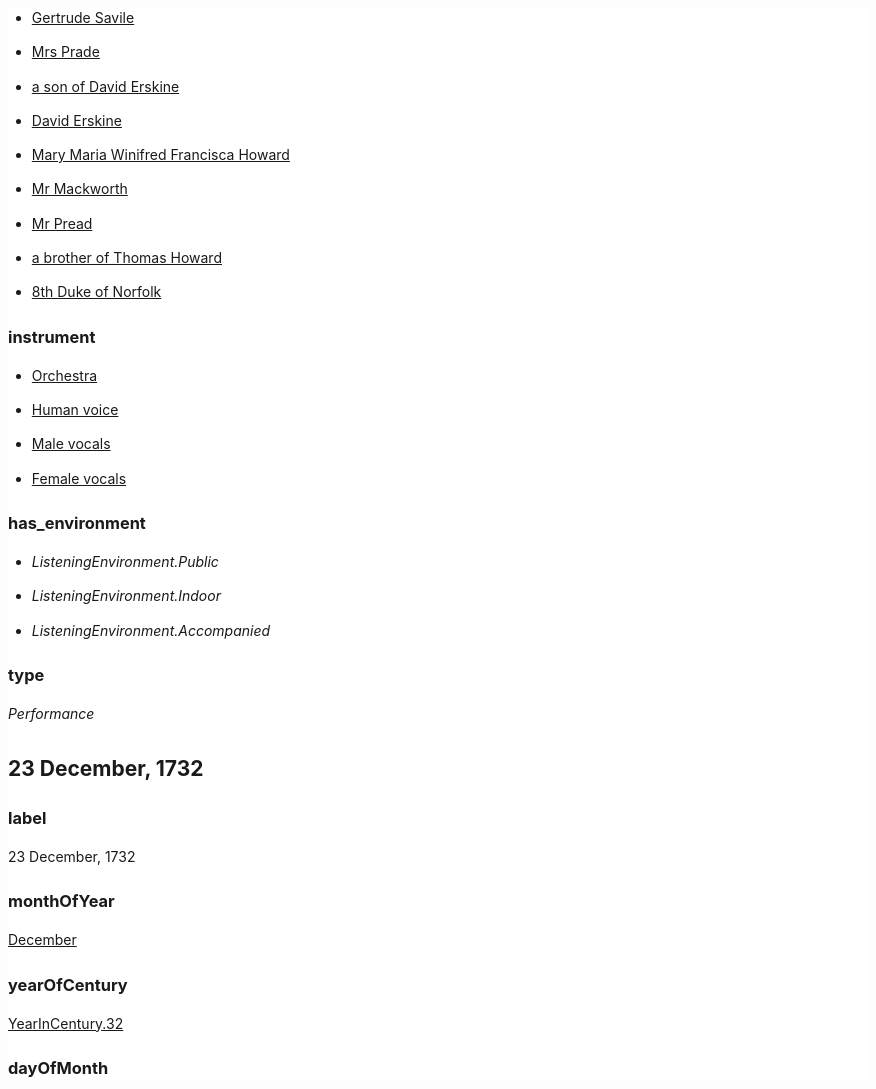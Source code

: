  - [Gertrude Savile](#Gertrude-Savile)

 - [Mrs Prade](#Mrs-Prade)

 - [a son of David Erskine](#a-son-of-David-Erskine)

 - [David Erskine](#David-Erskine)

 - [Mary Maria Winifred Francisca Howard](#Mary-Maria-Winifred-Francisca-Howard)

 - [Mr Mackworth](#Mr-Mackworth)

 - [Mr Pread](#Mr-Pread)

 - [a brother of Thomas Howard](#a-brother-of-Thomas-Howard)

 - [8th Duke of Norfolk](#8th-Duke-of-Norfolk)

### instrument

 - [Orchestra](#Orchestra)

 - [Human voice](#Human-voice)

 - [Male vocals](#Male-vocals)

 - [Female vocals](#Female-vocals)

### has_environment

 - *ListeningEnvironment.Public*

 - *ListeningEnvironment.Indoor*

 - *ListeningEnvironment.Accompanied*

### type


*Performance*

## 23 December, 1732

### label


23 December, 1732

### monthOfYear


[December](#December)

### yearOfCentury


[YearInCentury.32](#YearInCentury.32)

### dayOfMonth
